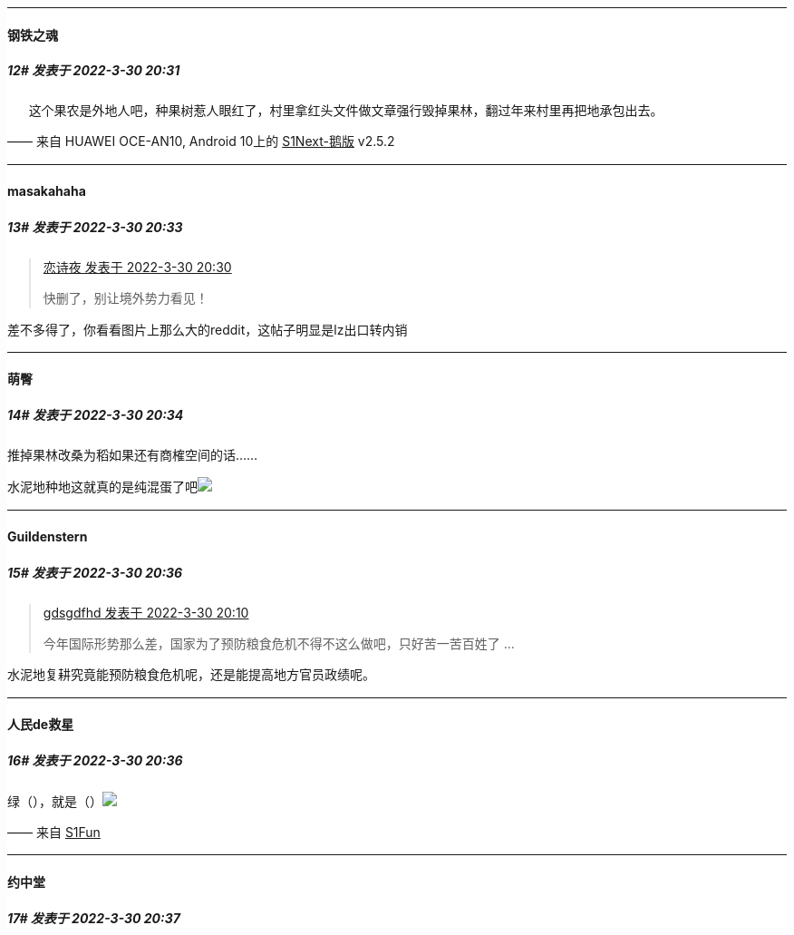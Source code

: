 *****

####  钢铁之魂  
##### 12#       发表于 2022-3-30 20:31

      这个果农是外地人吧，种果树惹人眼红了，村里拿红头文件做文章强行毁掉果林，翻过年来村里再把地承包出去。

—— 来自 HUAWEI OCE-AN10, Android 10上的 [S1Next-鹅版](https://github.com/ykrank/S1-Next/releases) v2.5.2

*****

####  masakahaha  
##### 13#       发表于 2022-3-30 20:33

<blockquote><a href="httphttps://bbs.saraba1st.com/2b/forum.php?mod=redirect&amp;goto=findpost&amp;pid=55249772&amp;ptid=2061018" target="_blank">恋诗夜 发表于 2022-3-30 20:30</a>

快删了，别让境外势力看见！</blockquote>
差不多得了，你看看图片上那么大的reddit，这帖子明显是lz出口转内销

*****

####  萌臀  
##### 14#       发表于 2022-3-30 20:34

推掉果林改桑为稻如果还有商榷空间的话……

水泥地种地这就真的是纯混蛋了吧<img src="https://static.saraba1st.com/image/smiley/face2017/001.png" referrerpolicy="no-referrer">

*****

####  Guildenstern  
##### 15#       发表于 2022-3-30 20:36

<blockquote><a href="httphttps://bbs.saraba1st.com/2b/forum.php?mod=redirect&amp;goto=findpost&amp;pid=55249523&amp;ptid=2061018" target="_blank">gdsgdfhd 发表于 2022-3-30 20:10</a>

今年国际形势那么差，国家为了预防粮食危机不得不这么做吧，只好苦一苦百姓了 ...</blockquote>
水泥地复耕究竟能预防粮食危机呢，还是能提高地方官员政绩呢。

*****

####  人民de救星  
##### 16#       发表于 2022-3-30 20:36

绿（），就是（）<img src="https://static.saraba1st.com/image/smiley/face2017/051.png" referrerpolicy="no-referrer">

—— 来自 [S1Fun](https://s1fun.koalcat.com)

*****

####  约中堂  
##### 17#       发表于 2022-3-30 20:37
